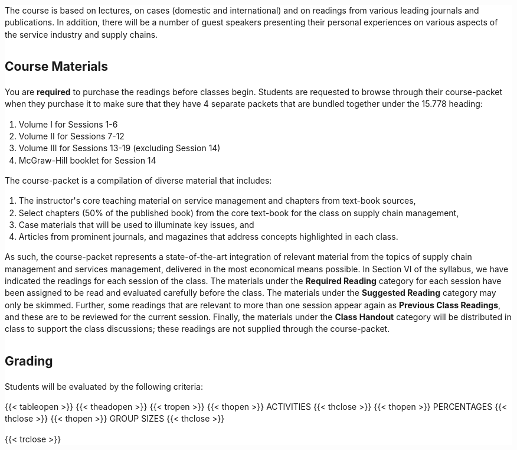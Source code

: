 The course is based on lectures, on cases (domestic and international) and on readings from various leading journals and publications. In addition, there will be a number of guest speakers presenting their personal experiences on various aspects of the service industry and supply chains.

Course Materials
----------------

You are **required** to purchase the readings before classes begin. Students are requested to browse through their course-packet when they purchase it to make sure that they have 4 separate packets that are bundled together under the 15.778 heading:

1.  Volume I for Sessions 1-6
2.  Volume II for Sessions 7-12
3.  Volume III for Sessions 13-19 (excluding Session 14)
4.  McGraw-Hill booklet for Session 14

The course-packet is a compilation of diverse material that includes:

1.  The instructor's core teaching material on service management and chapters from text-book sources,
2.  Select chapters (50% of the published book) from the core text-book for the class on supply chain management,
3.  Case materials that will be used to illuminate key issues, and
4.  Articles from prominent journals, and magazines that address concepts highlighted in each class.

As such, the course-packet represents a state-of-the-art integration of relevant material from the topics of supply chain management and services management, delivered in the most economical means possible. In Section VI of the syllabus, we have indicated the readings for each session of the class. The materials under the **Required Reading** category for each session have been assigned to be read and evaluated carefully before the class. The materials under the **Suggested Reading** category may only be skimmed. Further, some readings that are relevant to more than one session appear again as **Previous Class Readings**, and these are to be reviewed for the current session. Finally, the materials under the **Class Handout** category will be distributed in class to support the class discussions; these readings are not supplied through the course-packet.

Grading
-------

Students will be evaluated by the following criteria:

{{< tableopen >}}
{{< theadopen >}}
{{< tropen >}}
{{< thopen >}}
ACTIVITIES
{{< thclose >}}
{{< thopen >}}
PERCENTAGES
{{< thclose >}}
{{< thopen >}}
GROUP SIZES
{{< thclose >}}

{{< trclose >}}
